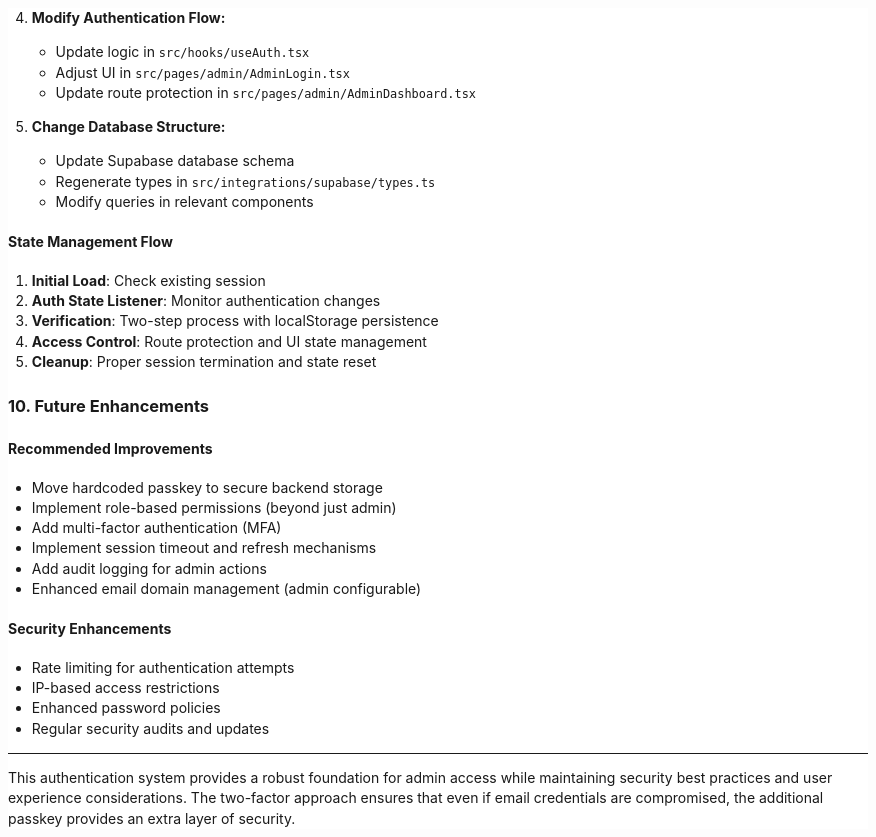 4. **Modify Authentication Flow:**
   - Update logic in `src/hooks/useAuth.tsx`
   - Adjust UI in `src/pages/admin/AdminLogin.tsx`
   - Update route protection in `src/pages/admin/AdminDashboard.tsx`

5. **Change Database Structure:**
   - Update Supabase database schema
   - Regenerate types in `src/integrations/supabase/types.ts`
   - Modify queries in relevant components

#### State Management Flow
1. **Initial Load**: Check existing session
2. **Auth State Listener**: Monitor authentication changes
3. **Verification**: Two-step process with localStorage persistence
4. **Access Control**: Route protection and UI state management
5. **Cleanup**: Proper session termination and state reset

### 10. Future Enhancements

#### Recommended Improvements
- Move hardcoded passkey to secure backend storage
- Implement role-based permissions (beyond just admin)
- Add multi-factor authentication (MFA)
- Implement session timeout and refresh mechanisms
- Add audit logging for admin actions
- Enhanced email domain management (admin configurable)

#### Security Enhancements
- Rate limiting for authentication attempts
- IP-based access restrictions
- Enhanced password policies
- Regular security audits and updates

---

This authentication system provides a robust foundation for admin access while maintaining security best practices and user experience considerations. The two-factor approach ensures that even if email credentials are compromised, the additional passkey provides an extra layer of security.